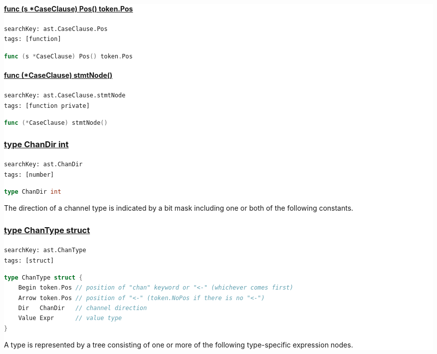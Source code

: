 #### <a id="CaseClause.Pos" href="#CaseClause.Pos">func (s *CaseClause) Pos() token.Pos</a>

```
searchKey: ast.CaseClause.Pos
tags: [function]
```

```Go
func (s *CaseClause) Pos() token.Pos
```

#### <a id="CaseClause.stmtNode" href="#CaseClause.stmtNode">func (*CaseClause) stmtNode()</a>

```
searchKey: ast.CaseClause.stmtNode
tags: [function private]
```

```Go
func (*CaseClause) stmtNode()
```

### <a id="ChanDir" href="#ChanDir">type ChanDir int</a>

```
searchKey: ast.ChanDir
tags: [number]
```

```Go
type ChanDir int
```

The direction of a channel type is indicated by a bit mask including one or both of the following constants. 

### <a id="ChanType" href="#ChanType">type ChanType struct</a>

```
searchKey: ast.ChanType
tags: [struct]
```

```Go
type ChanType struct {
	Begin token.Pos // position of "chan" keyword or "<-" (whichever comes first)
	Arrow token.Pos // position of "<-" (token.NoPos if there is no "<-")
	Dir   ChanDir   // channel direction
	Value Expr      // value type
}
```

A type is represented by a tree consisting of one or more of the following type-specific expression nodes. 

